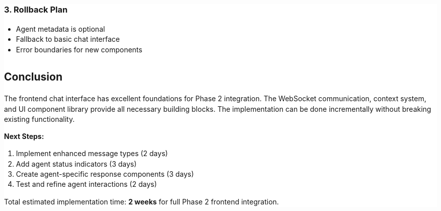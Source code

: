 ### 3. Rollback Plan
- Agent metadata is optional
- Fallback to basic chat interface
- Error boundaries for new components

## Conclusion

The frontend chat interface has excellent foundations for Phase 2 integration. The WebSocket communication, context system, and UI component library provide all necessary building blocks. The implementation can be done incrementally without breaking existing functionality.

**Next Steps:**
1. Implement enhanced message types (2 days)
2. Add agent status indicators (3 days)  
3. Create agent-specific response components (3 days)
4. Test and refine agent interactions (2 days)

Total estimated implementation time: **2 weeks** for full Phase 2 frontend integration.